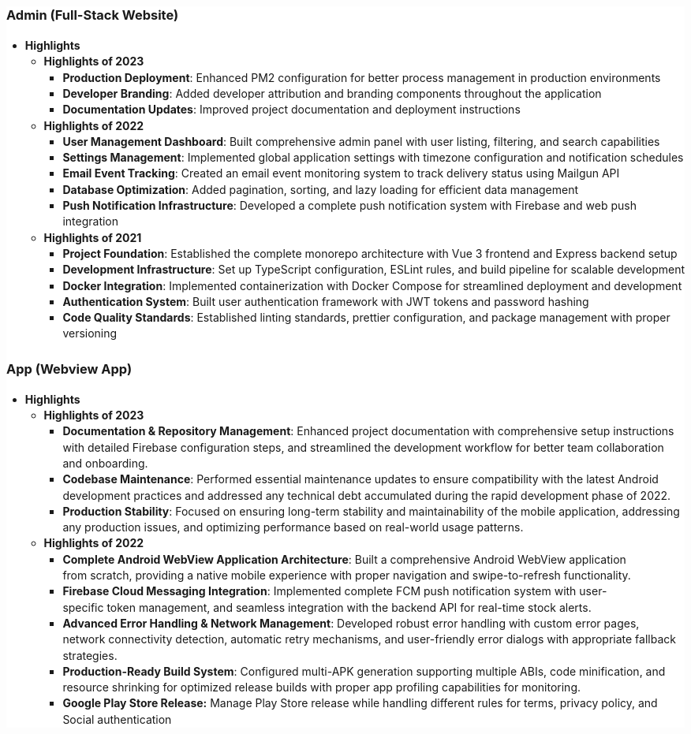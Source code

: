 ### Admin (Full-Stack Website)

- **Highlights**
    - **Highlights of 2023**
        - **Production Deployment**: Enhanced PM2 configuration for better process management in production environments
        - **Developer Branding**: Added developer attribution and branding components throughout the application
        - **Documentation Updates**: Improved project documentation and deployment instructions
    - **Highlights of 2022**
        - **User Management Dashboard**: Built comprehensive admin panel with user listing, filtering, and search capabilities
        - **Settings Management**: Implemented global application settings with timezone configuration and notification schedules
        - **Email Event Tracking**: Created an email event monitoring system to track delivery status using Mailgun API
        - **Database Optimization**: Added pagination, sorting, and lazy loading for efficient data management
        - **Push Notification Infrastructure**: Developed a complete push notification system with Firebase and web push integration
    - **Highlights of 2021**
        - **Project Foundation**: Established the complete monorepo architecture with Vue 3 frontend and Express backend setup
        - **Development Infrastructure**: Set up TypeScript configuration, ESLint rules, and build pipeline for scalable development
        - **Docker Integration**: Implemented containerization with Docker Compose for streamlined deployment and development
        - **Authentication System**: Built user authentication framework with JWT tokens and password hashing
        - **Code Quality Standards**: Established linting standards, prettier configuration, and package management with proper versioning

### App (Webview App)

- **Highlights**
    - **Highlights of 2023**
        - **Documentation & Repository Management**: Enhanced project documentation with comprehensive setup instructions with detailed Firebase configuration steps, and streamlined the development workflow for better team collaboration and onboarding.
        - **Codebase Maintenance**: Performed essential maintenance updates to ensure compatibility with the latest Android development practices and addressed any technical debt accumulated during the rapid development phase of 2022.
        - **Production Stability**: Focused on ensuring long-term stability and maintainability of the mobile application, addressing any production issues, and optimizing performance based on real-world usage patterns.
    - **Highlights of 2022**
        - **Complete Android WebView Application Architecture**: Built a comprehensive Android WebView application from scratch, providing a native mobile experience with proper navigation and swipe-to-refresh functionality.
        - **Firebase Cloud Messaging Integration**: Implemented complete FCM push notification system with user-specific token management, and seamless integration with the backend API for real-time stock alerts.
        - **Advanced Error Handling & Network Management**: Developed robust error handling with custom error pages, network connectivity detection, automatic retry mechanisms, and user-friendly error dialogs with appropriate fallback strategies.
        - **Production-Ready Build System**: Configured multi-APK generation supporting multiple ABIs, code minification, and resource shrinking for optimized release builds with proper app profiling capabilities for monitoring.
        - **Google Play Store Release:** Manage Play Store release while handling different rules for terms, privacy policy, and Social authentication
